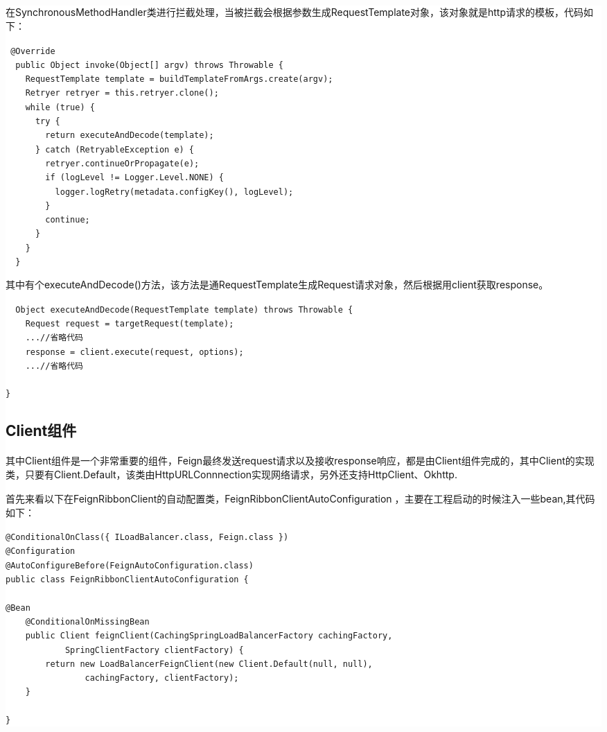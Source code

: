 在SynchronousMethodHandler类进行拦截处理，当被拦截会根据参数生成RequestTemplate对象，该对象就是http请求的模板，代码如下：

```
 @Override
  public Object invoke(Object[] argv) throws Throwable {
    RequestTemplate template = buildTemplateFromArgs.create(argv);
    Retryer retryer = this.retryer.clone();
    while (true) {
      try {
        return executeAndDecode(template);
      } catch (RetryableException e) {
        retryer.continueOrPropagate(e);
        if (logLevel != Logger.Level.NONE) {
          logger.logRetry(metadata.configKey(), logLevel);
        }
        continue;
      }
    }
  }

```

其中有个executeAndDecode()方法，该方法是通RequestTemplate生成Request请求对象，然后根据用client获取response。

```
  Object executeAndDecode(RequestTemplate template) throws Throwable {
    Request request = targetRequest(template);
    ...//省略代码
    response = client.execute(request, options);
    ...//省略代码

}

```

## Client组件

其中Client组件是一个非常重要的组件，Feign最终发送request请求以及接收response响应，都是由Client组件完成的，其中Client的实现类，只要有Client.Default，该类由HttpURLConnnection实现网络请求，另外还支持HttpClient、Okhttp.

首先来看以下在FeignRibbonClient的自动配置类，FeignRibbonClientAutoConfiguration ，主要在工程启动的时候注入一些bean,其代码如下：

```
@ConditionalOnClass({ ILoadBalancer.class, Feign.class })
@Configuration
@AutoConfigureBefore(FeignAutoConfiguration.class)
public class FeignRibbonClientAutoConfiguration {

@Bean
	@ConditionalOnMissingBean
	public Client feignClient(CachingSpringLoadBalancerFactory cachingFactory,
			SpringClientFactory clientFactory) {
		return new LoadBalancerFeignClient(new Client.Default(null, null),
				cachingFactory, clientFactory);
	}

}

```

